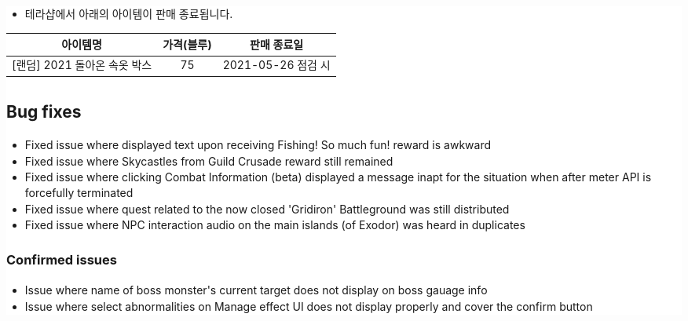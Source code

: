 - 테라샵에서 아래의 아이템이 판매 종료됩니다.

| 아이템명 | 가격(블루) | 판매 종료일 |
| :-: | :-: | :-: |
| [랜덤] 2021 돌아온 속옷 박스 | 75 | 2021-05-26 점검 시 |

## Bug fixes

- Fixed issue where displayed text upon receiving Fishing! So much fun! reward is awkward
- Fixed issue where Skycastles from Guild Crusade reward still remained
- Fixed issue where clicking Combat Information (beta) displayed a message inapt for the situation when after meter API is forcefully terminated
- Fixed issue where quest related to the now closed 'Gridiron' Battleground was still distributed
- Fixed issue where NPC interaction audio on the main islands (of Exodor) was heard in duplicates

### Confirmed issues
- Issue where name of boss monster's current target does not display on boss gauage info
- Issue where select abnormalities on Manage effect UI does not display properly and cover the confirm button


[1]: /images/patch/v107-01_01.png
[2]: /images/patch/v107-01_02.png
[3]: /images/patch/v107-01_03.png
[4]: /images/patch/v107-01_04.png
[5]: /images/patch/v107-01_05.png
[6]: /images/patch/v107-01_06.png
[7]: /images/patch/v107-01_07.png
[8]: /images/patch/v107-01_08.png
[9]: /images/patch/v107-01_09.png
[10]: /images/patch/v107-01_10.png
[11]: /images/patch/v107-01_11.gif
[12]: /images/patch/v107-01_12.gif
[13]: /images/patch/v107-01_13.gif
[14]: /images/patch/v107-01_14.gif
[15]: /images/patch/v107-01_15.png
[16]: /images/patch/v107-01_16.png